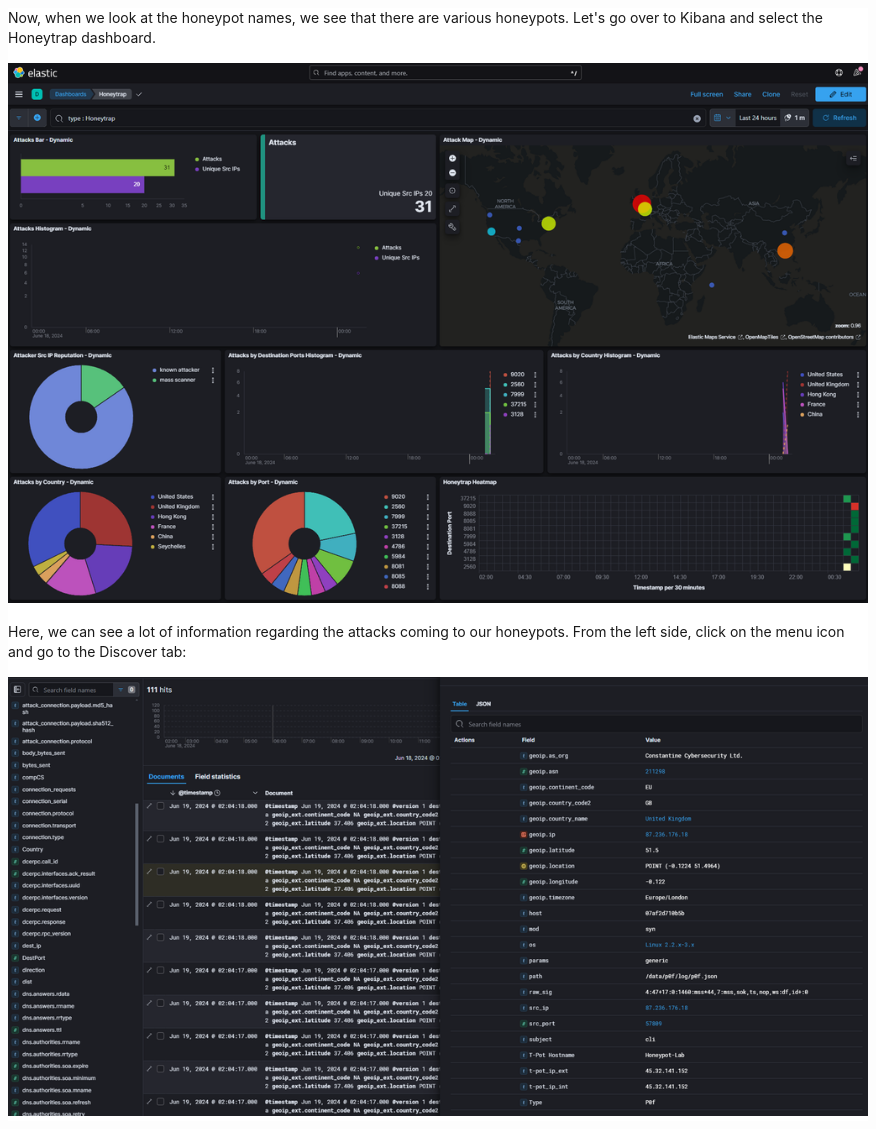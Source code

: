 Now, when we look at the honeypot names, we see that there are various honeypots. Let's go over to Kibana and select the Honeytrap dashboard.

![Honeytrap dashboard](https://raw.githubusercontent.com/uruc/Honeypot-Lab/main/images/Pasted%20image%2020240619020552.png)

Here, we can see a lot of information regarding the attacks coming to our honeypots. From the left side, click on the menu icon and go to the Discover tab:

![Discover tab](https://raw.githubusercontent.com/uruc/Honeypot-Lab/main/images/Pasted%20image%2020240619021628.png)
